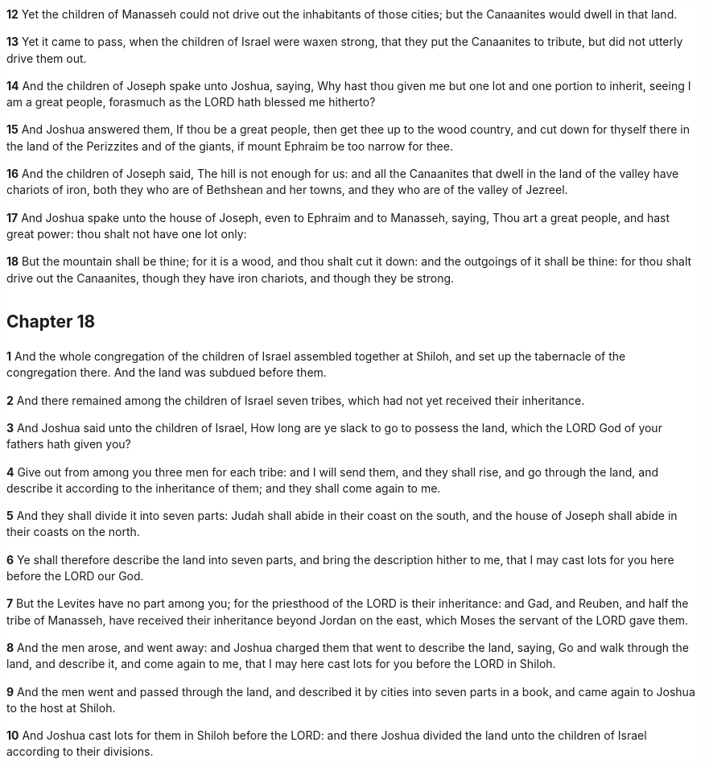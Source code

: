 **12** Yet the children of Manasseh could not drive out the inhabitants of those cities; but the Canaanites would dwell in that land.

**13** Yet it came to pass, when the children of Israel were waxen strong, that they put the Canaanites to tribute, but did not utterly drive them out.

**14** And the children of Joseph spake unto Joshua, saying, Why hast thou given me but one lot and one portion to inherit, seeing I am a great people, forasmuch as the LORD hath blessed me hitherto?

**15** And Joshua answered them, If thou be a great people, then get thee up to the wood country, and cut down for thyself there in the land of the Perizzites and of the giants, if mount Ephraim be too narrow for thee.

**16** And the children of Joseph said, The hill is not enough for us: and all the Canaanites that dwell in the land of the valley have chariots of iron, both they who are of Bethshean and her towns, and they who are of the valley of Jezreel.

**17** And Joshua spake unto the house of Joseph, even to Ephraim and to Manasseh, saying, Thou art a great people, and hast great power: thou shalt not have one lot only:

**18** But the mountain shall be thine; for it is a wood, and thou shalt cut it down: and the outgoings of it shall be thine: for thou shalt drive out the Canaanites, though they have iron chariots, and though they be strong.

## Chapter 18

**1** And the whole congregation of the children of Israel assembled together at Shiloh, and set up the tabernacle of the congregation there. And the land was subdued before them.

**2** And there remained among the children of Israel seven tribes, which had not yet received their inheritance.

**3** And Joshua said unto the children of Israel, How long are ye slack to go to possess the land, which the LORD God of your fathers hath given you?

**4** Give out from among you three men for each tribe: and I will send them, and they shall rise, and go through the land, and describe it according to the inheritance of them; and they shall come again to me.

**5** And they shall divide it into seven parts: Judah shall abide in their coast on the south, and the house of Joseph shall abide in their coasts on the north.

**6** Ye shall therefore describe the land into seven parts, and bring the description hither to me, that I may cast lots for you here before the LORD our God.

**7** But the Levites have no part among you; for the priesthood of the LORD is their inheritance: and Gad, and Reuben, and half the tribe of Manasseh, have received their inheritance beyond Jordan on the east, which Moses the servant of the LORD gave them.

**8** And the men arose, and went away: and Joshua charged them that went to describe the land, saying, Go and walk through the land, and describe it, and come again to me, that I may here cast lots for you before the LORD in Shiloh.

**9** And the men went and passed through the land, and described it by cities into seven parts in a book, and came again to Joshua to the host at Shiloh.

**10** And Joshua cast lots for them in Shiloh before the LORD: and there Joshua divided the land unto the children of Israel according to their divisions.
